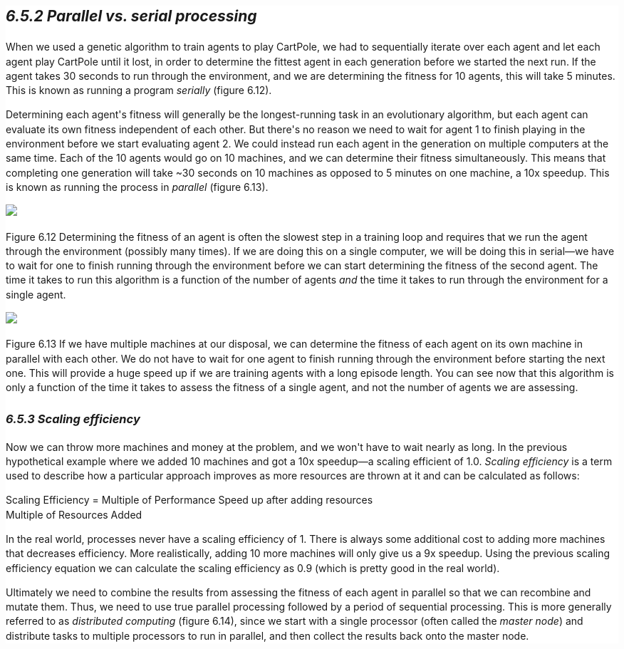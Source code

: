 ## *6.5.2 Parallel vs. serial processing*

When we used a genetic algorithm to train agents to play CartPole, we had to sequentially iterate over each agent and let each agent play CartPole until it lost, in order to determine the fittest agent in each generation before we started the next run. If the agent takes 30 seconds to run through the environment, and we are determining the fitness for 10 agents, this will take 5 minutes. This is known as running a program *serially* (figure 6.12).

 Determining each agent's fitness will generally be the longest-running task in an evolutionary algorithm, but each agent can evaluate its own fitness independent of each other. But there's no reason we need to wait for agent 1 to finish playing in the environment before we start evaluating agent 2. We could instead run each agent in the generation on multiple computers at the same time. Each of the 10 agents would go on 10 machines, and we can determine their fitness simultaneously. This means that completing one generation will take ~30 seconds on 10 machines as opposed to 5 minutes on one machine, a 10x speedup. This is known as running the process in *parallel* (figure 6.13).

![](1__page_21_Figure_1.jpeg)

Figure 6.12 Determining the fitness of an agent is often the slowest step in a training loop and requires that we run the agent through the environment (possibly many times). If we are doing this on a single computer, we will be doing this in serial—we have to wait for one to finish running through the environment before we can start determining the fitness of the second agent. The time it takes to run this algorithm is a function of the number of agents *and* the time it takes to run through the environment for a single agent.

![](1__page_21_Figure_3.jpeg)

Figure 6.13 If we have multiple machines at our disposal, we can determine the fitness of each agent on its own machine in parallel with each other. We do not have to wait for one agent to finish running through the environment before starting the next one. This will provide a huge speed up if we are training agents with a long episode length. You can see now that this algorithm is only a function of the time it takes to assess the fitness of a single agent, and not the number of agents we are assessing.

### *6.5.3 Scaling efficiency*

Now we can throw more machines and money at the problem, and we won't have to wait nearly as long. In the previous hypothetical example where we added 10 machines and got a 10x speedup—a scaling efficient of 1.0. *Scaling efficiency* is a term used to describe how a particular approach improves as more resources are thrown at it and can be calculated as follows:

Scaling Efficiency = Multiple of Performance Speed up after adding resources<br>Multiple of Resources Added

In the real world, processes never have a scaling efficiency of 1. There is always some additional cost to adding more machines that decreases efficiency. More realistically, adding 10 more machines will only give us a 9x speedup. Using the previous scaling efficiency equation we can calculate the scaling efficiency as 0.9 (which is pretty good in the real world).

 Ultimately we need to combine the results from assessing the fitness of each agent in parallel so that we can recombine and mutate them. Thus, we need to use true parallel processing followed by a period of sequential processing. This is more generally referred to as *distributed computing* (figure 6.14), since we start with a single processor (often called the *master node*) and distribute tasks to multiple processors to run in parallel, and then collect the results back onto the master node.
